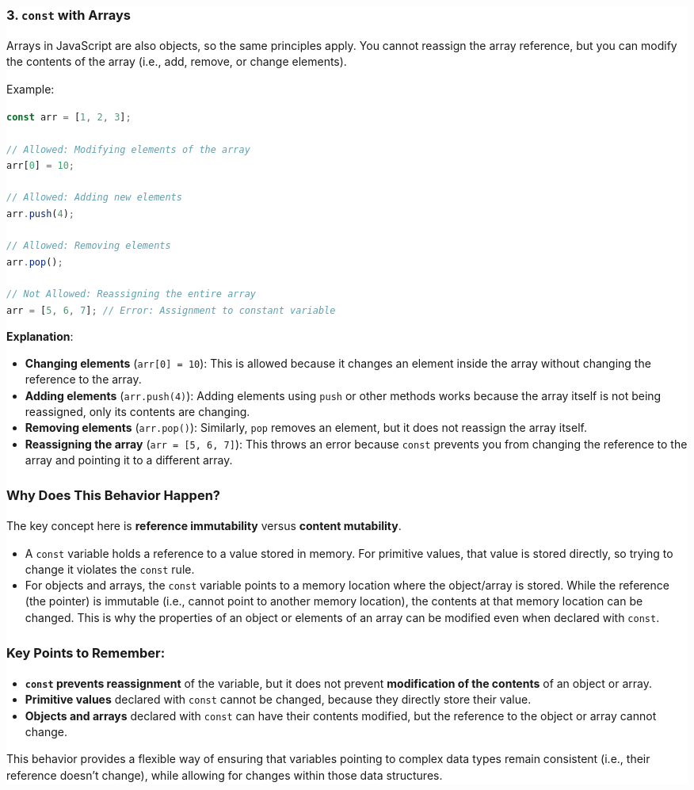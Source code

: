 ### 3. **`const` with Arrays**

Arrays in JavaScript are also objects, so the same principles apply. You cannot reassign the array reference, but you can modify the contents of the array (i.e., add, remove, or change elements).

Example:

```js
const arr = [1, 2, 3];

// Allowed: Modifying elements of the array
arr[0] = 10;

// Allowed: Adding new elements
arr.push(4);

// Allowed: Removing elements
arr.pop();

// Not Allowed: Reassigning the entire array
arr = [5, 6, 7]; // Error: Assignment to constant variable
```

**Explanation**:
- **Changing elements** (`arr[0] = 10`): This is allowed because it changes an element inside the array without changing the reference to the array.
- **Adding elements** (`arr.push(4)`): Adding elements using `push` or other methods works because the array itself is not being reassigned, only its contents are changing.
- **Removing elements** (`arr.pop()`): Similarly, `pop` removes an element, but it does not reassign the array itself.
- **Reassigning the array** (`arr = [5, 6, 7]`): This throws an error because `const` prevents you from changing the reference to the array and pointing it to a different array.

### Why Does This Behavior Happen?

The key concept here is **reference immutability** versus **content mutability**. 

- A `const` variable holds a reference to a value stored in memory. For primitive values, that value is stored directly, so trying to change it violates the `const` rule.
- For objects and arrays, the `const` variable points to a memory location where the object/array is stored. While the reference (the pointer) is immutable (i.e., cannot point to another memory location), the contents at that memory location can be changed. This is why the properties of an object or elements of an array can be modified even when declared with `const`.

### Key Points to Remember:
- **`const` prevents reassignment** of the variable, but it does not prevent **modification of the contents** of an object or array.
- **Primitive values** declared with `const` cannot be changed, because they directly store their value.
- **Objects and arrays** declared with `const` can have their contents modified, but the reference to the object or array cannot change.

This behavior provides a flexible way of ensuring that variables pointing to complex data types remain consistent (i.e., their reference doesn’t change), while allowing for changes within those data structures.